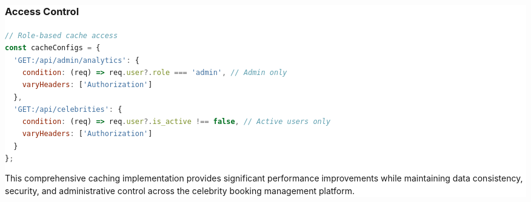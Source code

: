 ### Access Control
```javascript
// Role-based cache access
const cacheConfigs = {
  'GET:/api/admin/analytics': {
    condition: (req) => req.user?.role === 'admin', // Admin only
    varyHeaders: ['Authorization']
  },
  'GET:/api/celebrities': {
    condition: (req) => req.user?.is_active !== false, // Active users only
    varyHeaders: ['Authorization']
  }
};
```

This comprehensive caching implementation provides significant performance improvements while maintaining data consistency, security, and administrative control across the celebrity booking management platform.